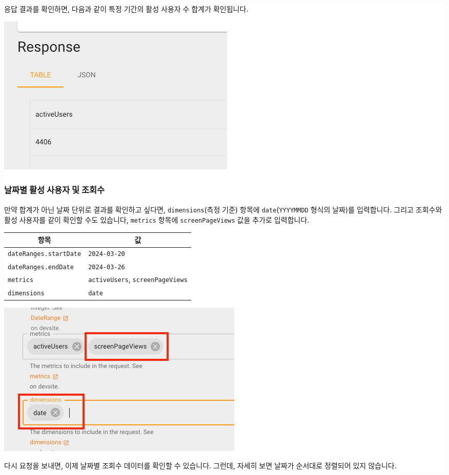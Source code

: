 응답 결과를 확인하면, 다음과 같이 특정 기간의 활성 사용자 수 합계가 확인됩니다.

![응답 결과](./assets/s7.JPG)

### 날짜별 활성 사용자 및 조회수

만약 합계가 아닌 날짜 단위로 결과를 확인하고 싶다면, `dimensions`(측정 기준) 항목에 `date`(`YYYYMMDD` 형식의 날짜)를 입력합니다.
그리고 조회수와 활성 사용자를 같이 확인할 수도 있습니다, `metrics` 항목에 `screenPageViews` 값을 추가로 입력합니다.

| 항목 | 값 |
| --- | --- |
| `dateRanges.startDate` | `2024-03-20` |
| `dateRanges.endDate` | `2024-03-26` |
| `metrics` | `activeUsers`, `screenPageViews` |
| `dimensions` | `date` |

![측정 항목에 조회수(screenPageViews)를, 측정 기준에 날짜 단위(date)를 입력](./assets/s8.JPG)

다시 요청을 보내면, 이제 날짜별 조회수 데이터를 확인할 수 있습니다.
그런데, 자세히 보면 날짜가 순서대로 정렬되어 있지 않습니다.
